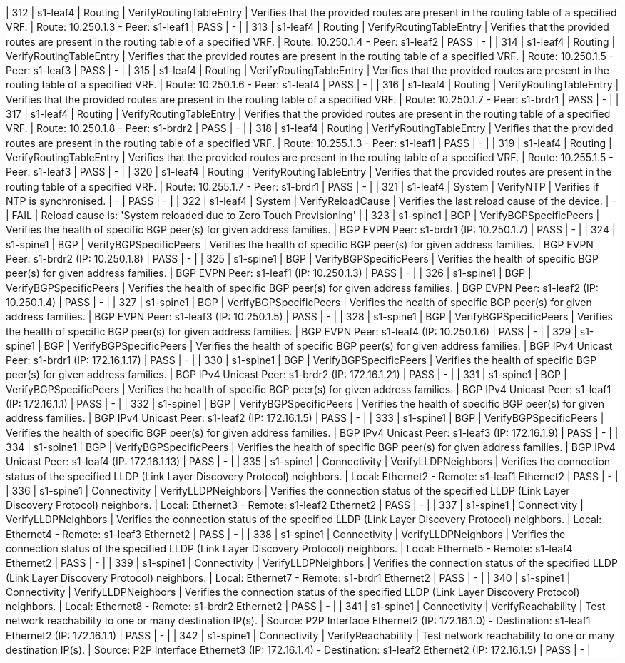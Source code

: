 | 312 | s1-leaf4 | Routing | VerifyRoutingTableEntry | Verifies that the provided routes are present in the routing table of a specified VRF. | Route: 10.250.1.3 - Peer: s1-leaf1 | PASS | - |
| 313 | s1-leaf4 | Routing | VerifyRoutingTableEntry | Verifies that the provided routes are present in the routing table of a specified VRF. | Route: 10.250.1.4 - Peer: s1-leaf2 | PASS | - |
| 314 | s1-leaf4 | Routing | VerifyRoutingTableEntry | Verifies that the provided routes are present in the routing table of a specified VRF. | Route: 10.250.1.5 - Peer: s1-leaf3 | PASS | - |
| 315 | s1-leaf4 | Routing | VerifyRoutingTableEntry | Verifies that the provided routes are present in the routing table of a specified VRF. | Route: 10.250.1.6 - Peer: s1-leaf4 | PASS | - |
| 316 | s1-leaf4 | Routing | VerifyRoutingTableEntry | Verifies that the provided routes are present in the routing table of a specified VRF. | Route: 10.250.1.7 - Peer: s1-brdr1 | PASS | - |
| 317 | s1-leaf4 | Routing | VerifyRoutingTableEntry | Verifies that the provided routes are present in the routing table of a specified VRF. | Route: 10.250.1.8 - Peer: s1-brdr2 | PASS | - |
| 318 | s1-leaf4 | Routing | VerifyRoutingTableEntry | Verifies that the provided routes are present in the routing table of a specified VRF. | Route: 10.255.1.3 - Peer: s1-leaf1 | PASS | - |
| 319 | s1-leaf4 | Routing | VerifyRoutingTableEntry | Verifies that the provided routes are present in the routing table of a specified VRF. | Route: 10.255.1.5 - Peer: s1-leaf3 | PASS | - |
| 320 | s1-leaf4 | Routing | VerifyRoutingTableEntry | Verifies that the provided routes are present in the routing table of a specified VRF. | Route: 10.255.1.7 - Peer: s1-brdr1 | PASS | - |
| 321 | s1-leaf4 | System | VerifyNTP | Verifies if NTP is synchronised. | - | PASS | - |
| 322 | s1-leaf4 | System | VerifyReloadCause | Verifies the last reload cause of the device. | - | FAIL | Reload cause is: 'System reloaded due to Zero Touch Provisioning' |
| 323 | s1-spine1 | BGP | VerifyBGPSpecificPeers | Verifies the health of specific BGP peer(s) for given address families. | BGP EVPN Peer: s1-brdr1 (IP: 10.250.1.7) | PASS | - |
| 324 | s1-spine1 | BGP | VerifyBGPSpecificPeers | Verifies the health of specific BGP peer(s) for given address families. | BGP EVPN Peer: s1-brdr2 (IP: 10.250.1.8) | PASS | - |
| 325 | s1-spine1 | BGP | VerifyBGPSpecificPeers | Verifies the health of specific BGP peer(s) for given address families. | BGP EVPN Peer: s1-leaf1 (IP: 10.250.1.3) | PASS | - |
| 326 | s1-spine1 | BGP | VerifyBGPSpecificPeers | Verifies the health of specific BGP peer(s) for given address families. | BGP EVPN Peer: s1-leaf2 (IP: 10.250.1.4) | PASS | - |
| 327 | s1-spine1 | BGP | VerifyBGPSpecificPeers | Verifies the health of specific BGP peer(s) for given address families. | BGP EVPN Peer: s1-leaf3 (IP: 10.250.1.5) | PASS | - |
| 328 | s1-spine1 | BGP | VerifyBGPSpecificPeers | Verifies the health of specific BGP peer(s) for given address families. | BGP EVPN Peer: s1-leaf4 (IP: 10.250.1.6) | PASS | - |
| 329 | s1-spine1 | BGP | VerifyBGPSpecificPeers | Verifies the health of specific BGP peer(s) for given address families. | BGP IPv4 Unicast Peer: s1-brdr1 (IP: 172.16.1.17) | PASS | - |
| 330 | s1-spine1 | BGP | VerifyBGPSpecificPeers | Verifies the health of specific BGP peer(s) for given address families. | BGP IPv4 Unicast Peer: s1-brdr2 (IP: 172.16.1.21) | PASS | - |
| 331 | s1-spine1 | BGP | VerifyBGPSpecificPeers | Verifies the health of specific BGP peer(s) for given address families. | BGP IPv4 Unicast Peer: s1-leaf1 (IP: 172.16.1.1) | PASS | - |
| 332 | s1-spine1 | BGP | VerifyBGPSpecificPeers | Verifies the health of specific BGP peer(s) for given address families. | BGP IPv4 Unicast Peer: s1-leaf2 (IP: 172.16.1.5) | PASS | - |
| 333 | s1-spine1 | BGP | VerifyBGPSpecificPeers | Verifies the health of specific BGP peer(s) for given address families. | BGP IPv4 Unicast Peer: s1-leaf3 (IP: 172.16.1.9) | PASS | - |
| 334 | s1-spine1 | BGP | VerifyBGPSpecificPeers | Verifies the health of specific BGP peer(s) for given address families. | BGP IPv4 Unicast Peer: s1-leaf4 (IP: 172.16.1.13) | PASS | - |
| 335 | s1-spine1 | Connectivity | VerifyLLDPNeighbors | Verifies the connection status of the specified LLDP (Link Layer Discovery Protocol) neighbors. | Local: Ethernet2 - Remote: s1-leaf1 Ethernet2 | PASS | - |
| 336 | s1-spine1 | Connectivity | VerifyLLDPNeighbors | Verifies the connection status of the specified LLDP (Link Layer Discovery Protocol) neighbors. | Local: Ethernet3 - Remote: s1-leaf2 Ethernet2 | PASS | - |
| 337 | s1-spine1 | Connectivity | VerifyLLDPNeighbors | Verifies the connection status of the specified LLDP (Link Layer Discovery Protocol) neighbors. | Local: Ethernet4 - Remote: s1-leaf3 Ethernet2 | PASS | - |
| 338 | s1-spine1 | Connectivity | VerifyLLDPNeighbors | Verifies the connection status of the specified LLDP (Link Layer Discovery Protocol) neighbors. | Local: Ethernet5 - Remote: s1-leaf4 Ethernet2 | PASS | - |
| 339 | s1-spine1 | Connectivity | VerifyLLDPNeighbors | Verifies the connection status of the specified LLDP (Link Layer Discovery Protocol) neighbors. | Local: Ethernet7 - Remote: s1-brdr1 Ethernet2 | PASS | - |
| 340 | s1-spine1 | Connectivity | VerifyLLDPNeighbors | Verifies the connection status of the specified LLDP (Link Layer Discovery Protocol) neighbors. | Local: Ethernet8 - Remote: s1-brdr2 Ethernet2 | PASS | - |
| 341 | s1-spine1 | Connectivity | VerifyReachability | Test network reachability to one or many destination IP(s). | Source: P2P Interface Ethernet2 (IP: 172.16.1.0) - Destination: s1-leaf1 Ethernet2 (IP: 172.16.1.1) | PASS | - |
| 342 | s1-spine1 | Connectivity | VerifyReachability | Test network reachability to one or many destination IP(s). | Source: P2P Interface Ethernet3 (IP: 172.16.1.4) - Destination: s1-leaf2 Ethernet2 (IP: 172.16.1.5) | PASS | - |